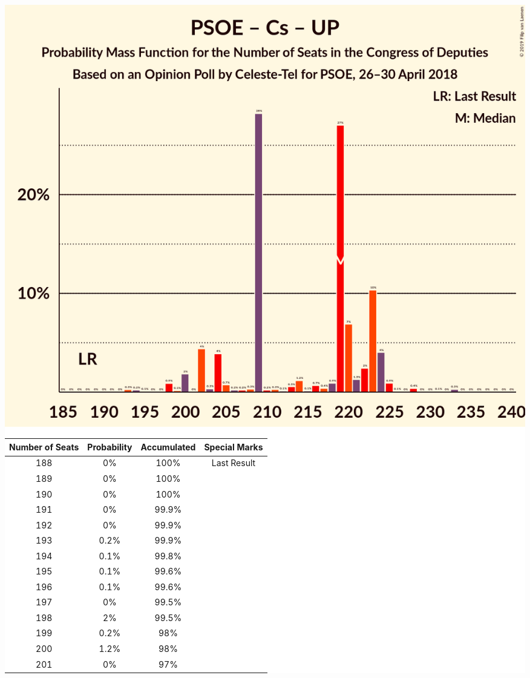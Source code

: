 ![Graph with seats probability mass function not yet produced](2018-04-30-Celeste-Tel-coalitions-seats-pmf-psoe–cs–up.png "Seats Probability Mass Function")

| Number of Seats | Probability | Accumulated | Special Marks |
|:---------------:|:-----------:|:-----------:|:-------------:|
| 188 | 0% | 100% | Last Result |
| 189 | 0% | 100% |  |
| 190 | 0% | 100% |  |
| 191 | 0% | 99.9% |  |
| 192 | 0% | 99.9% |  |
| 193 | 0.2% | 99.9% |  |
| 194 | 0.1% | 99.8% |  |
| 195 | 0.1% | 99.6% |  |
| 196 | 0.1% | 99.6% |  |
| 197 | 0% | 99.5% |  |
| 198 | 2% | 99.5% |  |
| 199 | 0.2% | 98% |  |
| 200 | 1.2% | 98% |  |
| 201 | 0% | 97% |  |